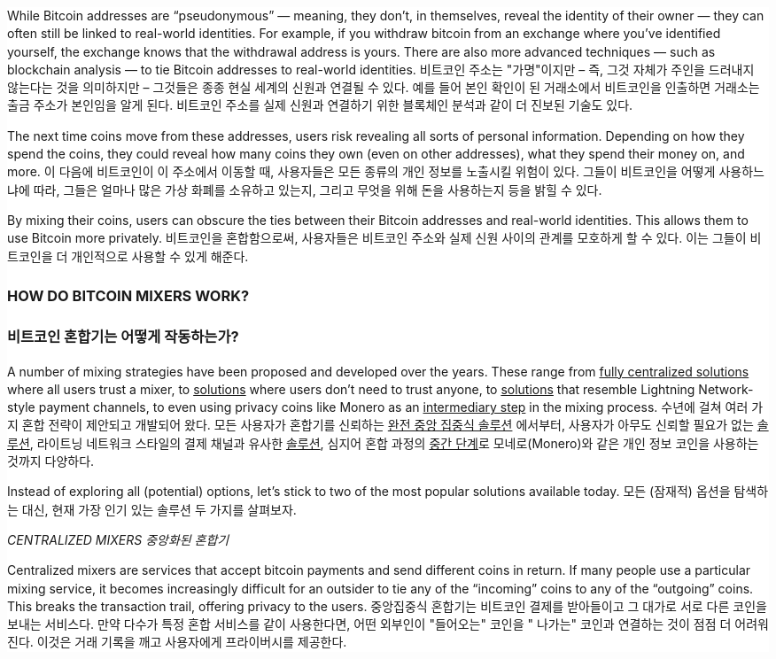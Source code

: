 While Bitcoin addresses are “pseudonymous” — meaning, they don’t, in themselves, reveal the identity of their owner — they can often still be linked to real-world identities. For example, if you withdraw bitcoin from an exchange where you’ve identified yourself, the exchange knows that the withdrawal address is yours. There are also more advanced techniques — such as blockchain analysis — to tie Bitcoin addresses to real-world identities.
비트코인 주소는 "가명"이지만 – 즉, 그것 자체가 주인을 드러내지 않는다는 것을 의미하지만 – 그것들은 종종 현실 세계의 신원과 연결될 수 있다. 예를 들어 본인 확인이 된 거래소에서 비트코인을 인출하면 거래소는 출금 주소가 본인임을 알게 된다. 비트코인 주소를 실제 신원과 연결하기 위한 블록체인 분석과 같이 더 진보된 기술도 있다.

The next time coins move from these addresses, users risk revealing all sorts of personal information. Depending on how they spend the coins, they could reveal how many coins they own (even on other addresses), what they spend their money on, and more.
이 다음에 비트코인이 이 주소에서 이동할 때, 사용자들은 모든 종류의 개인 정보를 노출시킬 위험이 있다. 그들이 비트코인을 어떻게 사용하느냐에 따라, 그들은 얼마나 많은 가상 화폐를 소유하고 있는지, 그리고 무엇을 위해 돈을 사용하는지 등을 밝힐 수 있다.

By mixing their coins, users can obscure the ties between their Bitcoin addresses and real-world identities. This allows them to use Bitcoin more privately.
비트코인을 혼합함으로써, 사용자들은 비트코인 주소와 실제 신원 사이의 관계를 모호하게 할 수 있다. 이는 그들이 비트코인을 더 개인적으로 사용할 수 있게 해준다.

### HOW DO BITCOIN MIXERS WORK?
### 비트코인 혼합기는 어떻게 작동하는가?
A number of mixing strategies have been proposed and developed over the years. These range from  [fully centralized solutions](https://bitcoinmagazine.com/articles/shuffling-coins-to-protect-privacy-and-fungibility-a-new-take-on-traditional-mixing-1465934826)  where all users trust a mixer, to  [solutions](https://bitcoinmagazine.com/articles/shuffling-coins-to-protect-privacy-and-fungibility-a-new-take-on-traditional-mixing-1465934826)  where users don’t need to trust anyone, to  [solutions](https://bitcoinmagazine.com/articles/shuffling-coins-to-protect-privacy-and-fungibility-a-new-take-on-traditional-mixing-1465934826)  that resemble Lightning Network-style payment channels, to even using privacy coins like Monero as an  [intermediary step](https://bitcoinmagazine.com/articles/how-bitcoin-users-reclaim-their-privacy-through-its-anonymous-sibling-monero-1472761633)  in the mixing process.
수년에 걸쳐 여러 가지 혼합 전략이 제안되고 개발되어 왔다. 모든 사용자가 혼합기를 신뢰하는 [완전 중앙 집중식 솔루션](https://bitcoinmagazine.com/articles/shuffling-coins-to-protect-privacy-and-fungibility-a-new-take-on-traditional-mixing-1465934826) 에서부터, 사용자가 아무도 신뢰할 필요가 없는 [솔루션](https://bitcoinmagazine.com/articles/shuffling-coins-to-protect-privacy-and-fungibility-a-new-take-on-traditional-mixing-1465934826), 라이트닝 네트워크 스타일의 결제 채널과 유사한 [솔루션](https://bitcoinmagazine.com/articles/shuffling-coins-to-protect-privacy-and-fungibility-a-new-take-on-traditional-mixing-1465934826), 심지어 혼합 과정의 [중간 단계](https://bitcoinmagazine.com/articles/how-bitcoin-users-reclaim-their-privacy-through-its-anonymous-sibling-monero-1472761633)로 모네로(Monero)와 같은 개인 정보 코인을 사용하는 것까지 다양하다.

Instead of exploring all (potential) options, let’s stick to two of the most popular solutions available today.
모든 (잠재적) 옵션을 탐색하는 대신, 현재 가장 인기 있는 솔루션 두 가지를 살펴보자.


*CENTRALIZED MIXERS*
*중앙화된 혼합기*

Centralized mixers are services that accept bitcoin payments and send different coins in return. If many people use a particular mixing service, it becomes increasingly difficult for an outsider to tie any of the “incoming” coins to any of the “outgoing” coins. This breaks the transaction trail, offering privacy to the users.
중앙집중식 혼합기는 비트코인 결제를 받아들이고 그 대가로 서로 다른 코인을 보내는 서비스다. 만약 다수가 특정 혼합 서비스를 같이 사용한다면, 어떤 외부인이 "들어오는" 코인을 " 나가는" 코인과 연결하는 것이 점점 더 어려워진다. 이것은 거래 기록을 깨고 사용자에게 프라이버시를 제공한다.
